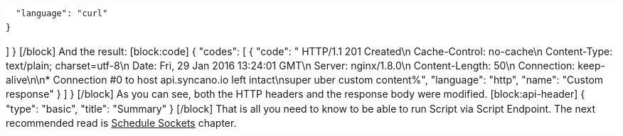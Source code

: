       "language": "curl"
    }
  ]
}
[/block]
And the result:
[block:code]
{
  "codes": [
    {
      "code": " HTTP/1.1 201 Created\n Cache-Control: no-cache\n Content-Type: text/plain; charset=utf-8\n Date: Fri, 29 Jan 2016 13:24:01 GMT\n Server: nginx/1.8.0\n Content-Length: 50\n Connection: keep-alive\n\n* Connection #0 to host api.syncano.io left intact\nsuper uber custom content%",
      "language": "http",
      "name": "Custom response"
    }
  ]
}
[/block]
As you can see, both the HTTP headers and the response body were modified.
[block:api-header]
{
  "type": "basic",
  "title": "Summary"
}
[/block]
That is all you need to know to be able to run Script via Script Endpoint. The next recommended read is [Schedule Sockets](schedules) chapter.